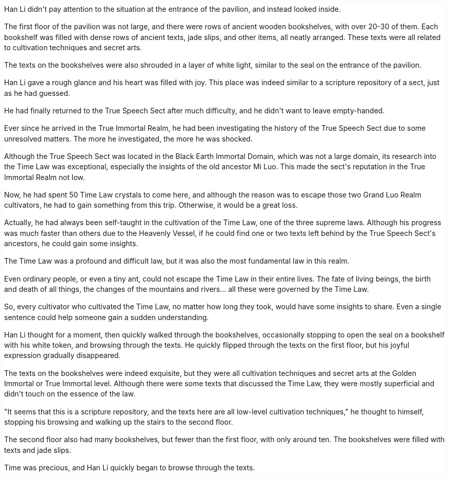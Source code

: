Han Li didn't pay attention to the situation at the entrance of the pavilion, and instead looked inside.

The first floor of the pavilion was not large, and there were rows of ancient wooden bookshelves, with over 20-30 of them. Each bookshelf was filled with dense rows of ancient texts, jade slips, and other items, all neatly arranged. These texts were all related to cultivation techniques and secret arts.

The texts on the bookshelves were also shrouded in a layer of white light, similar to the seal on the entrance of the pavilion.

Han Li gave a rough glance and his heart was filled with joy. This place was indeed similar to a scripture repository of a sect, just as he had guessed.

He had finally returned to the True Speech Sect after much difficulty, and he didn't want to leave empty-handed.

Ever since he arrived in the True Immortal Realm, he had been investigating the history of the True Speech Sect due to some unresolved matters. The more he investigated, the more he was shocked.

Although the True Speech Sect was located in the Black Earth Immortal Domain, which was not a large domain, its research into the Time Law was exceptional, especially the insights of the old ancestor Mi Luo. This made the sect's reputation in the True Immortal Realm not low.

Now, he had spent 50 Time Law crystals to come here, and although the reason was to escape those two Grand Luo Realm cultivators, he had to gain something from this trip. Otherwise, it would be a great loss.

Actually, he had always been self-taught in the cultivation of the Time Law, one of the three supreme laws. Although his progress was much faster than others due to the Heavenly Vessel, if he could find one or two texts left behind by the True Speech Sect's ancestors, he could gain some insights.

The Time Law was a profound and difficult law, but it was also the most fundamental law in this realm.

Even ordinary people, or even a tiny ant, could not escape the Time Law in their entire lives. The fate of living beings, the birth and death of all things, the changes of the mountains and rivers... all these were governed by the Time Law.

So, every cultivator who cultivated the Time Law, no matter how long they took, would have some insights to share. Even a single sentence could help someone gain a sudden understanding.

Han Li thought for a moment, then quickly walked through the bookshelves, occasionally stopping to open the seal on a bookshelf with his white token, and browsing through the texts. He quickly flipped through the texts on the first floor, but his joyful expression gradually disappeared.

The texts on the bookshelves were indeed exquisite, but they were all cultivation techniques and secret arts at the Golden Immortal or True Immortal level. Although there were some texts that discussed the Time Law, they were mostly superficial and didn't touch on the essence of the law.

"It seems that this is a scripture repository, and the texts here are all low-level cultivation techniques," he thought to himself, stopping his browsing and walking up the stairs to the second floor.

The second floor also had many bookshelves, but fewer than the first floor, with only around ten. The bookshelves were filled with texts and jade slips.

Time was precious, and Han Li quickly began to browse through the texts.
